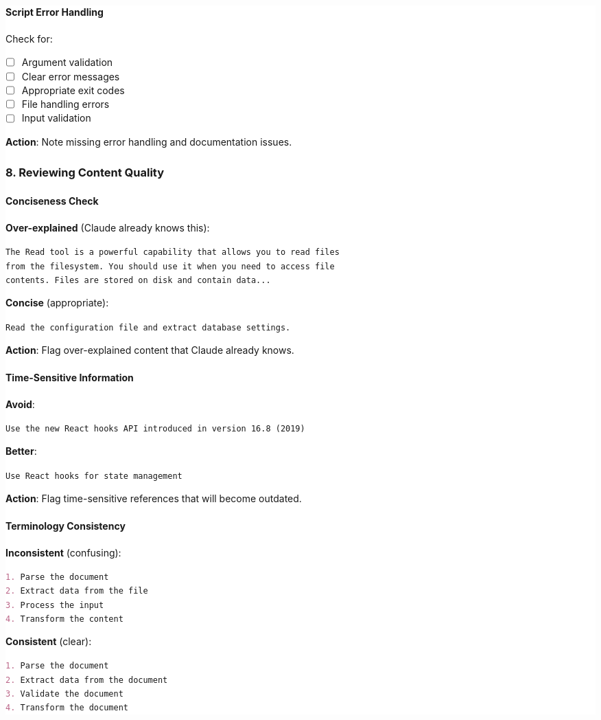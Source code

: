 #### Script Error Handling

Check for:
- [ ] Argument validation
- [ ] Clear error messages
- [ ] Appropriate exit codes
- [ ] File handling errors
- [ ] Input validation

**Action**: Note missing error handling and documentation issues.

### 8. Reviewing Content Quality

#### Conciseness Check

**Over-explained** (Claude already knows this):
```markdown
The Read tool is a powerful capability that allows you to read files
from the filesystem. You should use it when you need to access file
contents. Files are stored on disk and contain data...
```

**Concise** (appropriate):
```markdown
Read the configuration file and extract database settings.
```

**Action**: Flag over-explained content that Claude already knows.

#### Time-Sensitive Information

**Avoid**:
```markdown
Use the new React hooks API introduced in version 16.8 (2019)
```

**Better**:
```markdown
Use React hooks for state management
```

**Action**: Flag time-sensitive references that will become outdated.

#### Terminology Consistency

**Inconsistent** (confusing):
```markdown
1. Parse the document
2. Extract data from the file
3. Process the input
4. Transform the content
```

**Consistent** (clear):
```markdown
1. Parse the document
2. Extract data from the document
3. Validate the document
4. Transform the document
```
